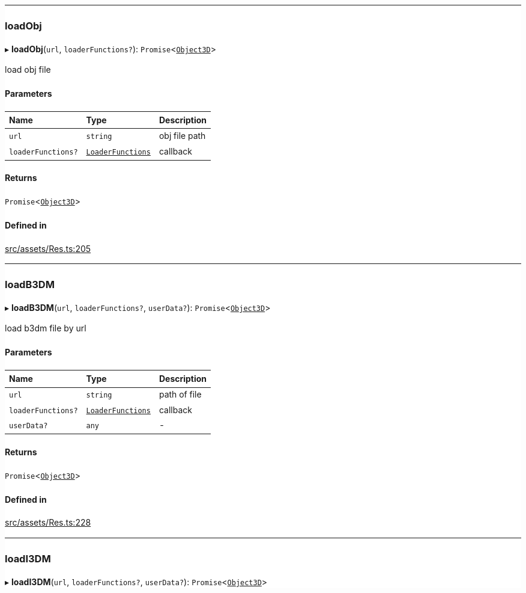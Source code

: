 ___

### loadObj

▸ **loadObj**(`url`, `loaderFunctions?`): `Promise`\<[`Object3D`](Object3D.md)\>

load obj file

#### Parameters

| Name | Type | Description |
| :------ | :------ | :------ |
| `url` | `string` | obj file path |
| `loaderFunctions?` | [`LoaderFunctions`](../types/LoaderFunctions.md) | callback |

#### Returns

`Promise`\<[`Object3D`](Object3D.md)\>

#### Defined in

[src/assets/Res.ts:205](https://github.com/Orillusion/orillusion/blob/main/src/assets/Res.ts#L205)

___

### loadB3DM

▸ **loadB3DM**(`url`, `loaderFunctions?`, `userData?`): `Promise`\<[`Object3D`](Object3D.md)\>

load b3dm file by url

#### Parameters

| Name | Type | Description |
| :------ | :------ | :------ |
| `url` | `string` | path of file |
| `loaderFunctions?` | [`LoaderFunctions`](../types/LoaderFunctions.md) | callback |
| `userData?` | `any` | - |

#### Returns

`Promise`\<[`Object3D`](Object3D.md)\>

#### Defined in

[src/assets/Res.ts:228](https://github.com/Orillusion/orillusion/blob/main/src/assets/Res.ts#L228)

___

### loadI3DM

▸ **loadI3DM**(`url`, `loaderFunctions?`, `userData?`): `Promise`\<[`Object3D`](Object3D.md)\>
